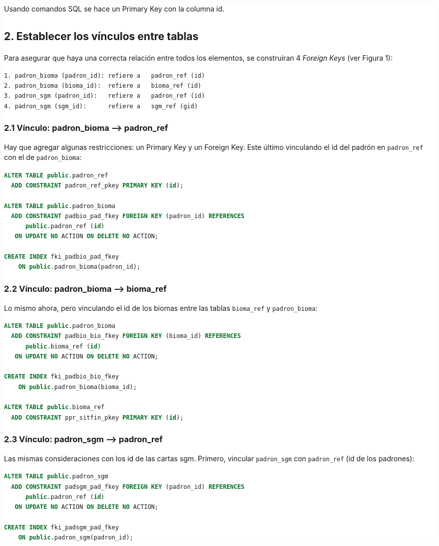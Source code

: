 Usando comandos SQL se hace un Primary Key con la columna id.

## 2. Establecer los vínculos entre tablas

Para asegurar que haya una correcta relación entre todos los
elementos, se construiran 4 *Foreign Keys* (ver Figura 1):

    1. padron_bioma (padron_id): refiere a   padron_ref (id)
    2. padron_bioma (bioma_id):  refiere a   bioma_ref (id)
    3. padron_sgm (padron_id):   refiere a   padron_ref (id)
    4. padron_sgm (sgm_id):      refiere a   sgm_ref (gid)

### 2.1 Vínculo: padron_bioma --> padron_ref

Hay que agregar algunas restricciones: un Primary Key y un Foreign Key. Este
último vinculando el id del padrón en `padron_ref` con el de `padron_bioma`:

```sql
ALTER TABLE public.padron_ref
  ADD CONSTRAINT padron_ref_pkey PRIMARY KEY (id);

ALTER TABLE public.padron_bioma
  ADD CONSTRAINT padbio_pad_fkey FOREIGN KEY (padron_id) REFERENCES 
      public.padron_ref (id)
   ON UPDATE NO ACTION ON DELETE NO ACTION;

CREATE INDEX fki_padbio_pad_fkey
    ON public.padron_bioma(padron_id);
```

### 2.2 Vínculo: padron_bioma --> bioma_ref

Lo mismo ahora, pero vinculando el id de los biomas entre las tablas
`bioma_ref` y `padron_bioma`:

```sql
ALTER TABLE public.padron_bioma
  ADD CONSTRAINT padbio_bio_fkey FOREIGN KEY (bioma_id) REFERENCES 
      public.bioma_ref (id)
   ON UPDATE NO ACTION ON DELETE NO ACTION;

CREATE INDEX fki_padbio_bio_fkey
    ON public.padron_bioma(bioma_id);

ALTER TABLE public.bioma_ref
  ADD CONSTRAINT ppr_sitfin_pkey PRIMARY KEY (id);
```

### 2.3 Vínculo: padron_sgm --> padron_ref

Las mismas consideraciones con los id de las cartas sgm. Primero, vincular
`padron_sgm` con `padron_ref` (id de los padrones):

```sql
ALTER TABLE public.padron_sgm
  ADD CONSTRAINT padsgm_pad_fkey FOREIGN KEY (padron_id) REFERENCES
      public.padron_ref (id)
   ON UPDATE NO ACTION ON DELETE NO ACTION;

CREATE INDEX fki_padsgm_pad_fkey
    ON public.padron_sgm(padron_id);
```
